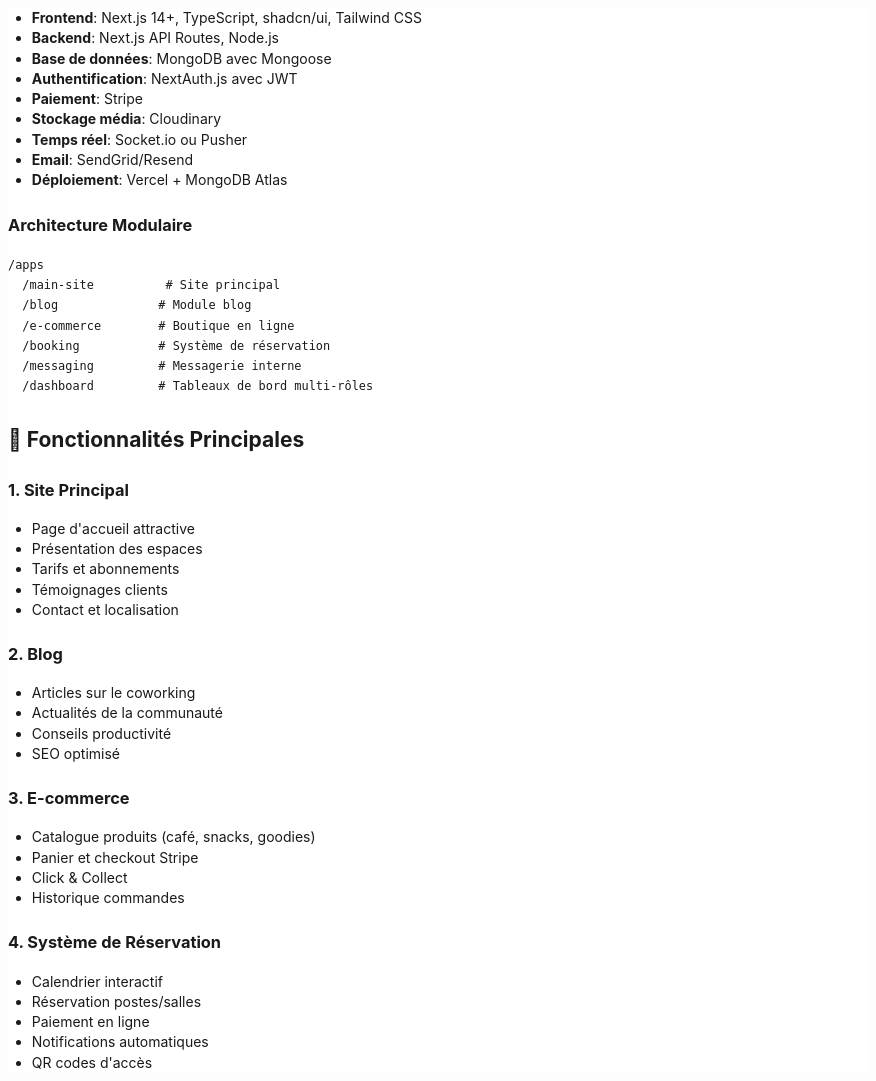 - **Frontend**: Next.js 14+, TypeScript, shadcn/ui, Tailwind CSS
- **Backend**: Next.js API Routes, Node.js
- **Base de données**: MongoDB avec Mongoose
- **Authentification**: NextAuth.js avec JWT
- **Paiement**: Stripe
- **Stockage média**: Cloudinary
- **Temps réel**: Socket.io ou Pusher
- **Email**: SendGrid/Resend
- **Déploiement**: Vercel + MongoDB Atlas

### Architecture Modulaire

```
/apps
  /main-site          # Site principal
  /blog              # Module blog
  /e-commerce        # Boutique en ligne
  /booking           # Système de réservation
  /messaging         # Messagerie interne
  /dashboard         # Tableaux de bord multi-rôles
```

## 📱 Fonctionnalités Principales

### 1. Site Principal

- Page d'accueil attractive
- Présentation des espaces
- Tarifs et abonnements
- Témoignages clients
- Contact et localisation

### 2. Blog

- Articles sur le coworking
- Actualités de la communauté
- Conseils productivité
- SEO optimisé

### 3. E-commerce

- Catalogue produits (café, snacks, goodies)
- Panier et checkout Stripe
- Click & Collect
- Historique commandes

### 4. Système de Réservation

- Calendrier interactif
- Réservation postes/salles
- Paiement en ligne
- Notifications automatiques
- QR codes d'accès
